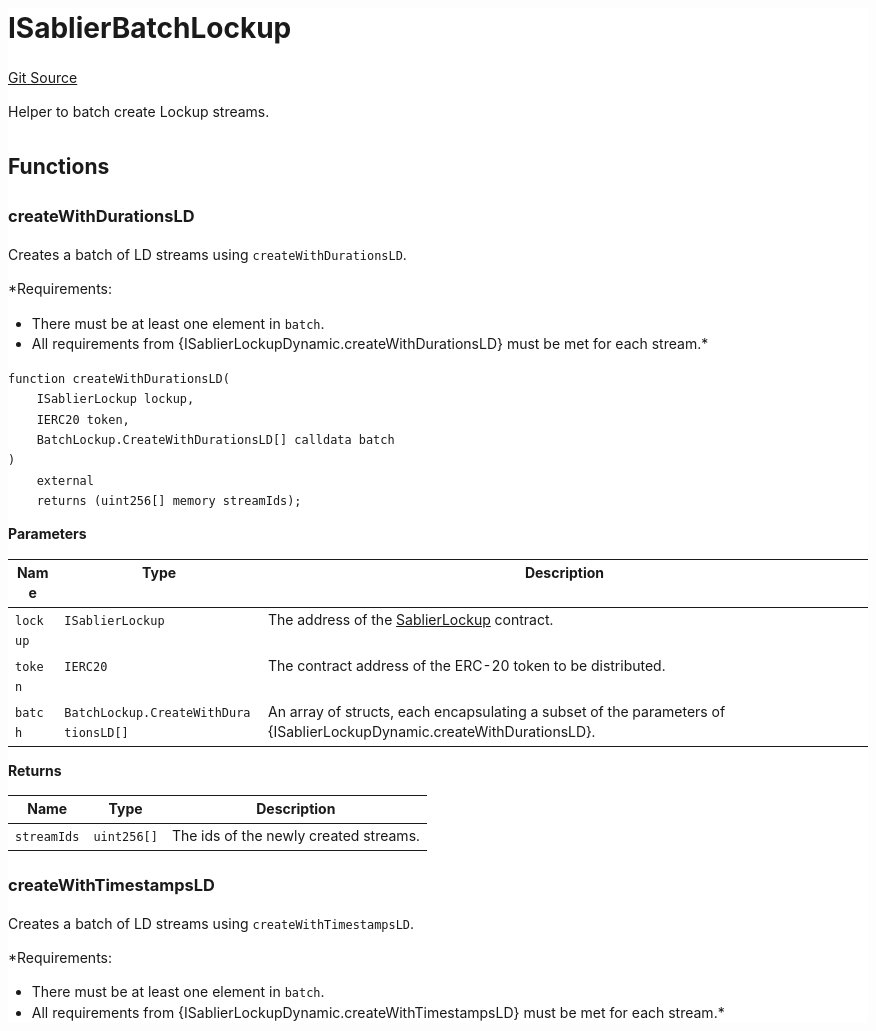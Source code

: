 # ISablierBatchLockup

[Git Source](https://github.com/sablier-labs/lockup/blob/58eaac45c20c57a93b73d887c714e68f061ec3e6/src/interfaces/ISablierBatchLockup.sol)

Helper to batch create Lockup streams.

## Functions

### createWithDurationsLD

Creates a batch of LD streams using `createWithDurationsLD`.

\*Requirements:

- There must be at least one element in `batch`.
- All requirements from {ISablierLockupDynamic.createWithDurationsLD} must be met for each stream.\*

```solidity
function createWithDurationsLD(
    ISablierLockup lockup,
    IERC20 token,
    BatchLockup.CreateWithDurationsLD[] calldata batch
)
    external
    returns (uint256[] memory streamIds);
```

**Parameters**

| Name     | Type                                  | Description                                                                                                          |
| -------- | ------------------------------------- | -------------------------------------------------------------------------------------------------------------------- |
| `lockup` | `ISablierLockup`                      | The address of the [SablierLockup](/docs/reference/lockup/contracts/contract.SablierLockup.md) contract.             |
| `token`  | `IERC20`                              | The contract address of the ERC-20 token to be distributed.                                                          |
| `batch`  | `BatchLockup.CreateWithDurationsLD[]` | An array of structs, each encapsulating a subset of the parameters of {ISablierLockupDynamic.createWithDurationsLD}. |

**Returns**

| Name        | Type        | Description                           |
| ----------- | ----------- | ------------------------------------- |
| `streamIds` | `uint256[]` | The ids of the newly created streams. |

### createWithTimestampsLD

Creates a batch of LD streams using `createWithTimestampsLD`.

\*Requirements:

- There must be at least one element in `batch`.
- All requirements from {ISablierLockupDynamic.createWithTimestampsLD} must be met for each stream.\*
